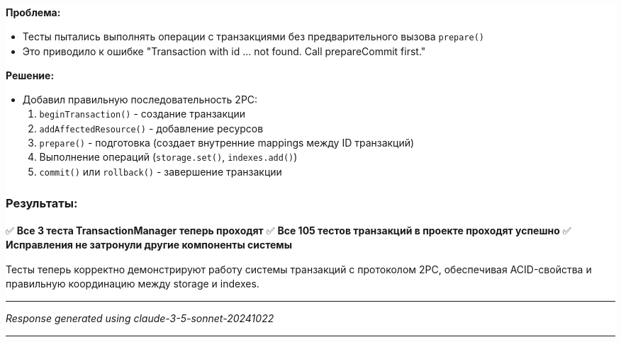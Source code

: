 **Проблема:** 
- Тесты пытались выполнять операции с транзакциями без предварительного вызова `prepare()`
- Это приводило к ошибке "Transaction with id ... not found. Call prepareCommit first."

**Решение:**
- Добавил правильную последовательность 2PC:
  1. `beginTransaction()` - создание транзакции
  2. `addAffectedResource()` - добавление ресурсов
  3. `prepare()` - подготовка (создает внутренние mappings между ID транзакций)
  4. Выполнение операций (`storage.set()`, `indexes.add()`)
  5. `commit()` или `rollback()` - завершение транзакции

### Результаты:

✅ **Все 3 теста TransactionManager теперь проходят**
✅ **Все 105 тестов транзакций в проекте проходят успешно**
✅ **Исправления не затронули другие компоненты системы**

Тесты теперь корректно демонстрируют работу системы транзакций с протоколом 2PC, обеспечивая ACID-свойства и правильную координацию между storage и indexes.

---
*Response generated using claude-3-5-sonnet-20241022*

---

